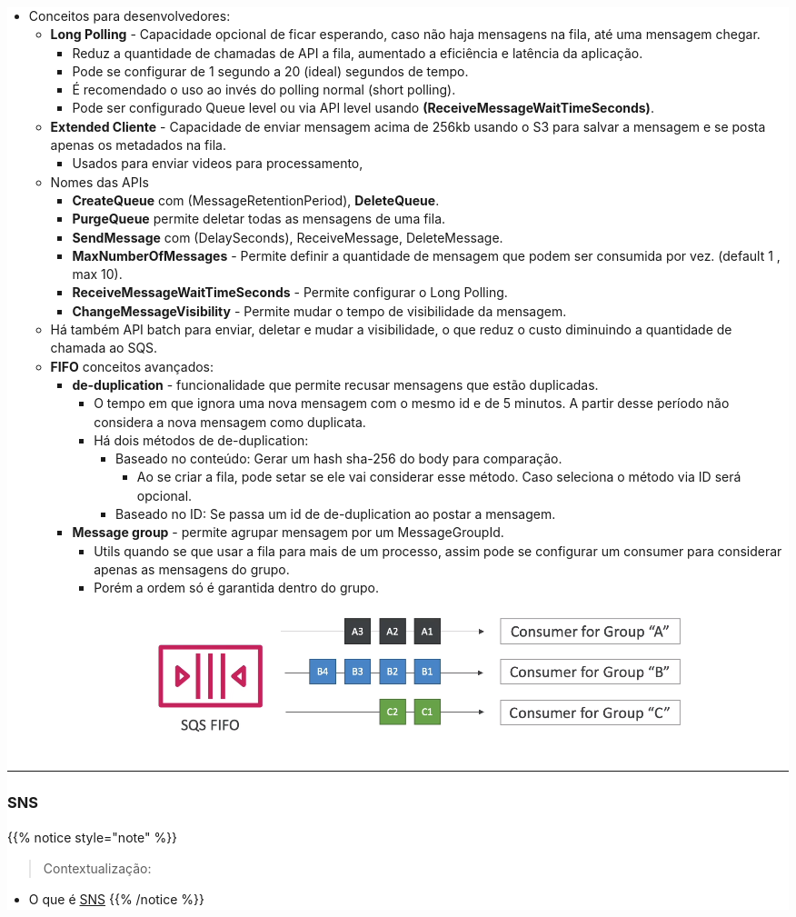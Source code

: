 - Conceitos para desenvolvedores:
  - **Long Polling** - Capacidade opcional de ficar esperando, caso não haja mensagens na fila, até uma mensagem chegar.
    - Reduz a quantidade de chamadas de API a fila, aumentado a eficiência e latência da aplicação.
    - Pode se configurar de 1 segundo a 20 (ideal) segundos de tempo.
    - É recomendado o uso ao invés do polling normal (short polling).
    - Pode ser configurado Queue level ou via API level usando **(ReceiveMessageWaitTimeSeconds)**.
  - **Extended Cliente** - Capacidade de enviar mensagem acima de 256kb usando o S3 para salvar a mensagem e se posta apenas os metadados na fila.
    - Usados para enviar videos para processamento,
  - Nomes das APIs
    - **CreateQueue** com (MessageRetentionPeriod), **DeleteQueue**.
    - **PurgeQueue** permite deletar todas as mensagens de uma fila.
    - **SendMessage** com (DelaySeconds), ReceiveMessage, DeleteMessage.
    - **MaxNumberOfMessages** - Permite definir a quantidade de mensagem que podem ser consumida por vez. (default 1 , max 10).
    - **ReceiveMessageWaitTimeSeconds** - Permite configurar o Long Polling.
    - **ChangeMessageVisibility** - Permite mudar o tempo de visibilidade da mensagem.
  - Há também API batch para enviar, deletar e mudar a visibilidade, o que reduz o custo diminuindo a quantidade de chamada ao SQS.
  - **FIFO** conceitos avançados:
    - **de-duplication** - funcionalidade que permite recusar mensagens que estão duplicadas.
      - O tempo em que ignora uma nova mensagem com o mesmo id e de 5 minutos. A partir desse período não considera a nova mensagem como duplicata.
      - Há dois métodos de de-duplication:
        - Baseado no conteúdo: Gerar um hash sha-256 do body para comparação.
          - Ao se criar a fila, pode setar se ele vai considerar esse método. Caso seleciona o método via ID será opcional.
        - Baseado no ID: Se passa um id de de-duplication ao postar a mensagem.
    - **Message group** - permite agrupar mensagem por um MessageGroupId.
      - Utils quando se que usar a fila para mais de um processo, assim pode se configurar um consumer para considerar apenas as mensagens do grupo.
      - Porém a ordem só é garantida dentro do grupo.
      ![image-20230812090743500](assets/image-20230812090743500.png)



---

### SNS

{{% notice style="note" %}}
> Contextualização:
 - O que é [SNS](https://docs.digital-garden.com.br/02-cloud-notes/01-aws/03-aws-cloud-architect-professional/02-conteudo.html#amazon-sns)
 {{% /notice %}}
